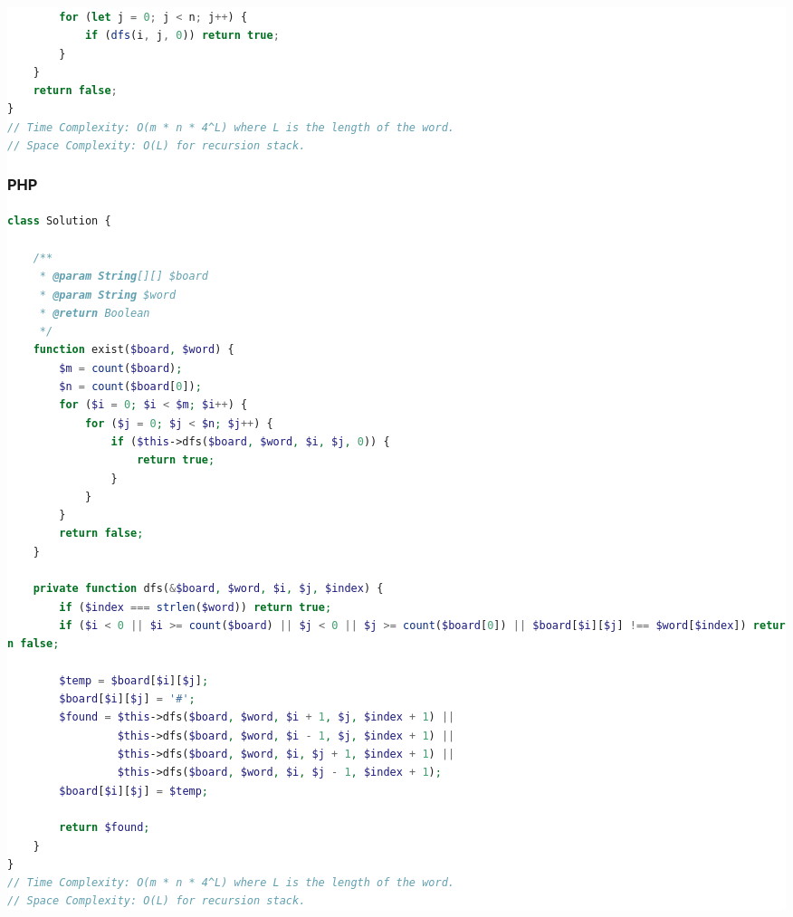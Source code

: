 ```typescript
        for (let j = 0; j < n; j++) {
            if (dfs(i, j, 0)) return true;
        }
    }
    return false;
}
// Time Complexity: O(m * n * 4^L) where L is the length of the word.
// Space Complexity: O(L) for recursion stack.
```

### PHP
```php
class Solution {

    /**
     * @param String[][] $board
     * @param String $word
     * @return Boolean
     */
    function exist($board, $word) {
        $m = count($board);
        $n = count($board[0]);
        for ($i = 0; $i < $m; $i++) {
            for ($j = 0; $j < $n; $j++) {
                if ($this->dfs($board, $word, $i, $j, 0)) {
                    return true;
                }
            }
        }
        return false;
    }
    
    private function dfs(&$board, $word, $i, $j, $index) {
        if ($index === strlen($word)) return true;
        if ($i < 0 || $i >= count($board) || $j < 0 || $j >= count($board[0]) || $board[$i][$j] !== $word[$index]) return false;
        
        $temp = $board[$i][$j];
        $board[$i][$j] = '#';
        $found = $this->dfs($board, $word, $i + 1, $j, $index + 1) ||
                 $this->dfs($board, $word, $i - 1, $j, $index + 1) ||
                 $this->dfs($board, $word, $i, $j + 1, $index + 1) ||
                 $this->dfs($board, $word, $i, $j - 1, $index + 1);
        $board[$i][$j] = $temp;
        
        return $found;
    }
}
// Time Complexity: O(m * n * 4^L) where L is the length of the word.
// Space Complexity: O(L) for recursion stack.
```
